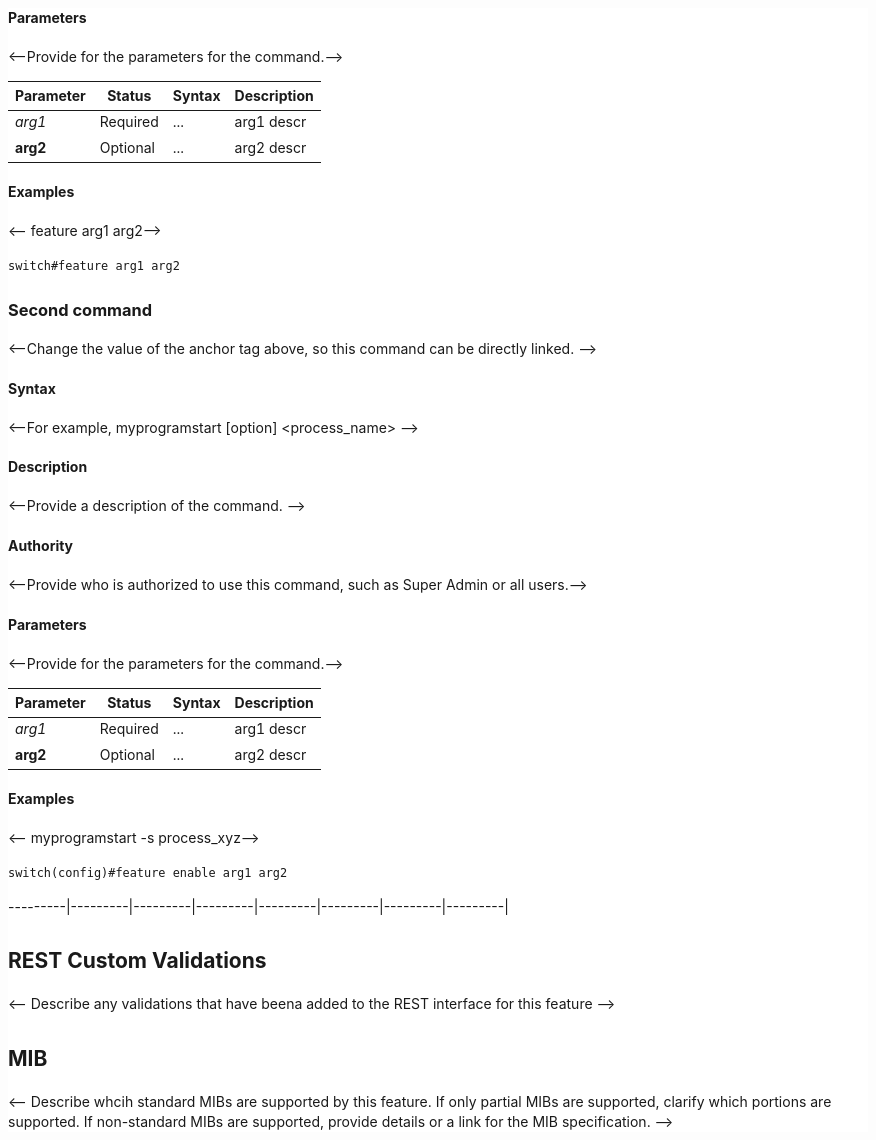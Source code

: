 #### Parameters
<--Provide for the parameters for the command.-->

| Parameter | Status   | Syntax         | Description                           |
|-----------|----------|----------------|---------------------------------------|
| *arg1* | Required | ... | arg1 descr |
| **arg2** | Optional | ... | arg2 descr |

#### Examples
<--    feature arg1 arg2-->

```
switch#feature arg1 arg2
```

### Second command
<--Change the value of the anchor tag above, so this command can be directly linked. -->

#### Syntax
<--For example,    myprogramstart [option] <process_name> -->

#### Description
<--Provide a description of the command. -->

#### Authority
<--Provide who is authorized to use this command, such as Super Admin or all users.-->

#### Parameters
<--Provide for the parameters for the command.-->

| Parameter | Status   | Syntax         | Description                           |
|-----------|----------|----------------|---------------------------------------|
| *arg1* | Required | ... | arg1 descr |
| **arg2** | Optional | ... | arg2 descr |

#### Examples
<--    myprogramstart -s process_xyz-->

```
switch(config)#feature enable arg1 arg2
```
---------|---------|---------|---------|---------|---------|---------|---------|
## REST Custom Validations
<-- Describe any validations that have beena added to the REST interface for
this feature -->


## MIB
<-- Describe whcih standard MIBs are supported by this feature. If only partial
MIBs are supported, clarify which portions are supported. If non-standard MIBs
are supported, provide details or a link for the MIB specification. -->
